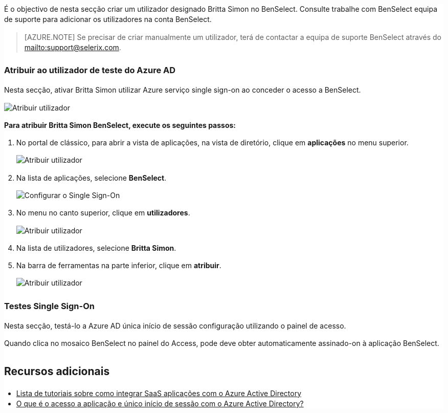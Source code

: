 É o objectivo de nesta secção criar um utilizador designado Britta Simon no BenSelect. Consulte trabalhe com BenSelect equipa de suporte para adicionar os utilizadores na conta BenSelect.

> [AZURE.NOTE] Se precisar de criar manualmente um utilizador, terá de contactar a equipa de suporte BenSelect através do <mailto:support@selerix.com>.


### <a name="assigning-the-azure-ad-test-user"></a>Atribuir ao utilizador de teste do Azure AD

Nesta secção, ativar Britta Simon utilizar Azure serviço single sign-on ao conceder o acesso a BenSelect.

![Atribuir utilizador][200] 

**Para atribuir Britta Simon BenSelect, execute os seguintes passos:**

1. No portal de clássico, para abrir a vista de aplicações, na vista de diretório, clique em **aplicações** no menu superior.

    ![Atribuir utilizador][201] 

2. Na lista de aplicações, selecione **BenSelect**.

    ![Configurar o Single Sign-On](./media/active-directory-saas-benselect-tutorial/tutorial_benselect_50.png) 

3. No menu no canto superior, clique em **utilizadores**.

    ![Atribuir utilizador][203]

4. Na lista de utilizadores, selecione **Britta Simon**.

5. Na barra de ferramentas na parte inferior, clique em **atribuir**.

    ![Atribuir utilizador][205]


### <a name="testing-single-sign-on"></a>Testes Single Sign-On

Nesta secção, testá-lo a Azure AD única início de sessão configuração utilizando o painel de acesso.

Quando clica no mosaico BenSelect no painel do Access, pode deve obter automaticamente assinado-on à aplicação BenSelect.


## <a name="additional-resources"></a>Recursos adicionais

* [Lista de tutoriais sobre como integrar SaaS aplicações com o Azure Active Directory](active-directory-saas-tutorial-list.md)
* [O que é o acesso a aplicação e único início de sessão com o Azure Active Directory?](active-directory-appssoaccess-whatis.md)





[1]: ./media/active-directory-saas-benselect-tutorial/tutorial_general_01.png
[2]: ./media/active-directory-saas-benselect-tutorial/tutorial_general_02.png
[3]: ./media/active-directory-saas-benselect-tutorial/tutorial_general_03.png
[4]: ./media/active-directory-saas-benselect-tutorial/tutorial_general_04.png
[6]: ./media/active-directory-saas-benselect-tutorial/tutorial_general_05.png
[10]: ./media/active-directory-saas-benselect-tutorial/tutorial_general_06.png
[11]: ./media/active-directory-saas-benselect-tutorial/tutorial_general_07.png
[20]: ./media/active-directory-saas-benselect-tutorial/tutorial_general_100.png
[200]: ./media/active-directory-saas-benselect-tutorial/tutorial_general_200.png
[201]: ./media/active-directory-saas-benselect-tutorial/tutorial_general_201.png
[203]: ./media/active-directory-saas-benselect-tutorial/tutorial_general_203.png
[204]: ./media/active-directory-saas-benselect-tutorial/tutorial_general_204.png
[205]: ./media/active-directory-saas-benselect-tutorial/tutorial_general_205.png